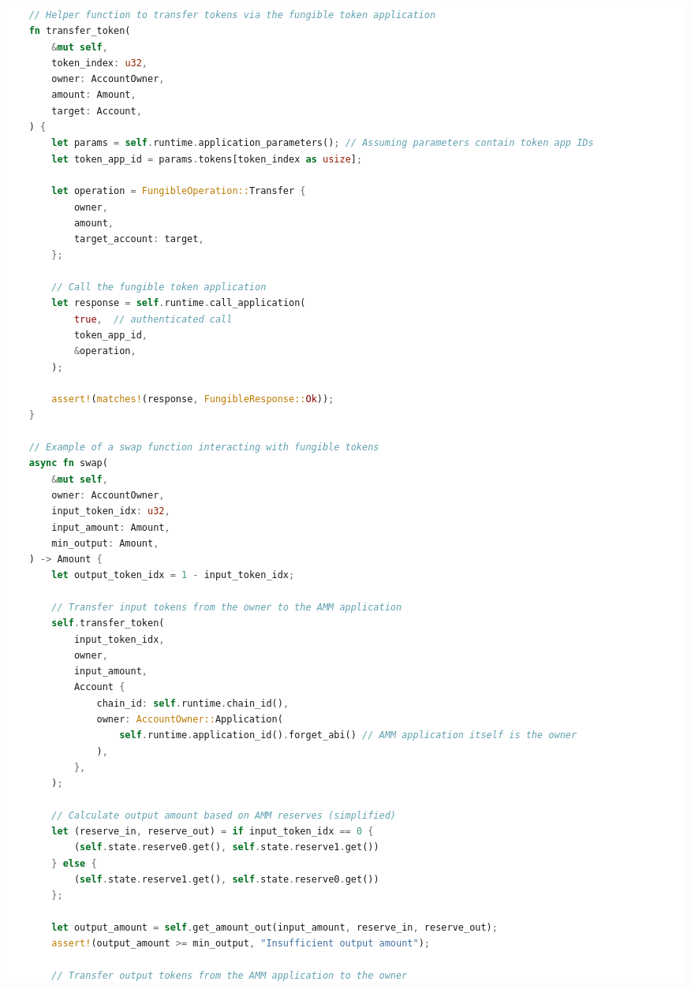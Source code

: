 ```rust
    // Helper function to transfer tokens via the fungible token application
    fn transfer_token(
        &mut self,
        token_index: u32,
        owner: AccountOwner,
        amount: Amount,
        target: Account,
    ) {
        let params = self.runtime.application_parameters(); // Assuming parameters contain token app IDs
        let token_app_id = params.tokens[token_index as usize];

        let operation = FungibleOperation::Transfer {
            owner,
            amount,
            target_account: target,
        };

        // Call the fungible token application
        let response = self.runtime.call_application(
            true,  // authenticated call
            token_app_id,
            &operation,
        );

        assert!(matches!(response, FungibleResponse::Ok));
    }

    // Example of a swap function interacting with fungible tokens
    async fn swap(
        &mut self,
        owner: AccountOwner,
        input_token_idx: u32,
        input_amount: Amount,
        min_output: Amount,
    ) -> Amount {
        let output_token_idx = 1 - input_token_idx;

        // Transfer input tokens from the owner to the AMM application
        self.transfer_token(
            input_token_idx,
            owner,
            input_amount,
            Account {
                chain_id: self.runtime.chain_id(),
                owner: AccountOwner::Application(
                    self.runtime.application_id().forget_abi() // AMM application itself is the owner
                ),
            },
        );

        // Calculate output amount based on AMM reserves (simplified)
        let (reserve_in, reserve_out) = if input_token_idx == 0 {
            (self.state.reserve0.get(), self.state.reserve1.get())
        } else {
            (self.state.reserve1.get(), self.state.reserve0.get())
        };

        let output_amount = self.get_amount_out(input_amount, reserve_in, reserve_out);
        assert!(output_amount >= min_output, "Insufficient output amount");

        // Transfer output tokens from the AMM application to the owner
```